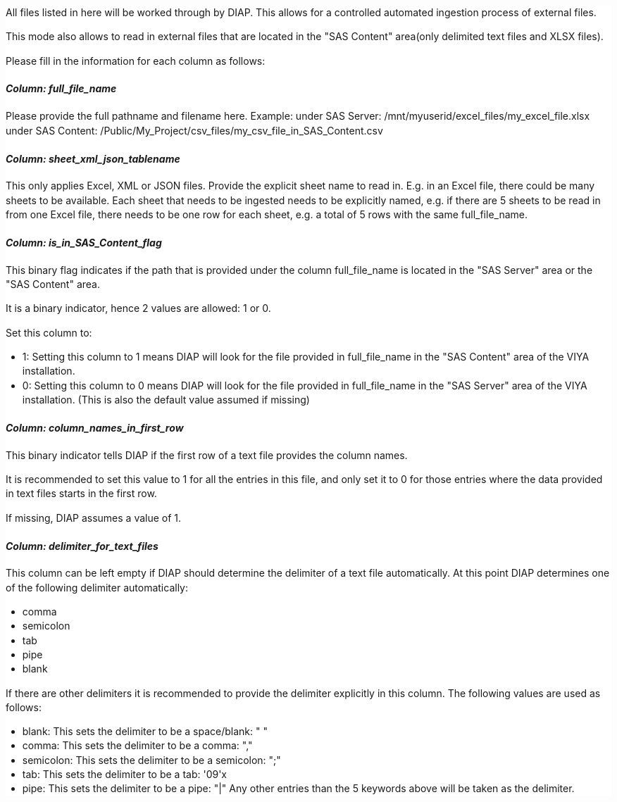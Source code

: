All files listed in here will be worked through by DIAP. This allows for a controlled automated ingestion process of external files.

This mode also allows to read in external files that are located in the "SAS Content" area(only delimited text files and XLSX files).

Please fill in the information for each column as follows:

#### ***Column: full_file_name***
Please provide the full pathname and filename here.
Example:
under SAS Server: /mnt/myuserid/excel_files/my_excel_file.xlsx
under SAS Content: /Public/My_Project/csv_files/my_csv_file_in_SAS_Content.csv

#### ***Column: sheet_xml_json_tablename***
This only applies Excel, XML or JSON files. Provide the explicit sheet name to read in.
E.g. in an Excel file, there could be many sheets to be available. Each sheet that needs to be ingested needs to be explicitly named, e.g. if there are 5 sheets to be read in from one Excel file, there needs to be one row for each sheet, e.g. a total of 5 rows with the same full_file_name.

#### ***Column: is_in_SAS_Content_flag***
This binary flag indicates if the path that is provided under the column full_file_name is located in the "SAS Server" area or the "SAS Content" area. 

It is a binary indicator, hence 2 values are allowed: 1 or 0.

Set this column to:
- 1: Setting this column to 1 means DIAP will look for the file provided in full_file_name in the "SAS Content" area of the VIYA installation.
- 0: Setting this column to 0 means DIAP will look for the file provided in full_file_name in the "SAS Server" area of the VIYA installation. (This is also the default value assumed if missing)

#### ***Column: column_names_in_first_row***
This binary indicator tells DIAP if the first row of a text file provides the column names. 

It is recommended to set this value to 1 for all the entries in this file, and only set it to 0 for those entries where the data provided in text files starts in the first row.

If missing, DIAP assumes a value of 1.

#### ***Column: delimiter_for_text_files***
This column can be left empty if DIAP should determine the delimiter of a text file automatically. 
At this point DIAP determines one of the following delimiter automatically:
- comma
- semicolon
- tab
- pipe
- blank

If there are other delimiters it is recommended to provide the delimiter explicitly in this column.
The following values are used as follows:
- blank: This sets the delimiter to be a space/blank: " "
- comma: This sets the delimiter to be a comma: ","
- semicolon: This sets the delimiter to be a semicolon: ";"
- tab: This sets the delimiter to be a tab: '09'x
- pipe: This sets the delimiter to be a pipe: "|"
Any other entries than the 5 keywords above will be taken as the delimiter.
